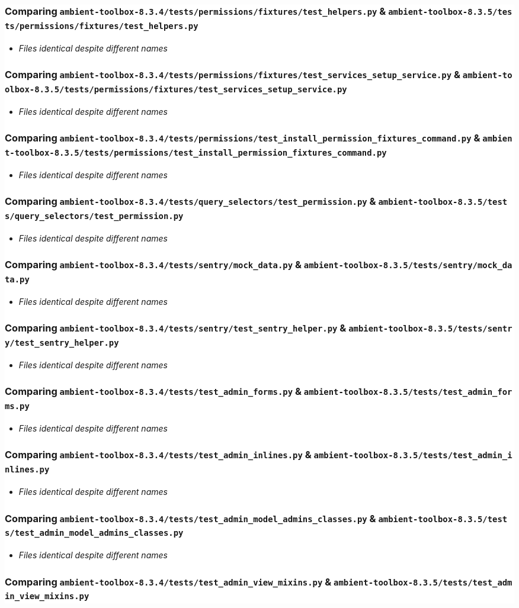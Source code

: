 ### Comparing `ambient-toolbox-8.3.4/tests/permissions/fixtures/test_helpers.py` & `ambient-toolbox-8.3.5/tests/permissions/fixtures/test_helpers.py`

 * *Files identical despite different names*

### Comparing `ambient-toolbox-8.3.4/tests/permissions/fixtures/test_services_setup_service.py` & `ambient-toolbox-8.3.5/tests/permissions/fixtures/test_services_setup_service.py`

 * *Files identical despite different names*

### Comparing `ambient-toolbox-8.3.4/tests/permissions/test_install_permission_fixtures_command.py` & `ambient-toolbox-8.3.5/tests/permissions/test_install_permission_fixtures_command.py`

 * *Files identical despite different names*

### Comparing `ambient-toolbox-8.3.4/tests/query_selectors/test_permission.py` & `ambient-toolbox-8.3.5/tests/query_selectors/test_permission.py`

 * *Files identical despite different names*

### Comparing `ambient-toolbox-8.3.4/tests/sentry/mock_data.py` & `ambient-toolbox-8.3.5/tests/sentry/mock_data.py`

 * *Files identical despite different names*

### Comparing `ambient-toolbox-8.3.4/tests/sentry/test_sentry_helper.py` & `ambient-toolbox-8.3.5/tests/sentry/test_sentry_helper.py`

 * *Files identical despite different names*

### Comparing `ambient-toolbox-8.3.4/tests/test_admin_forms.py` & `ambient-toolbox-8.3.5/tests/test_admin_forms.py`

 * *Files identical despite different names*

### Comparing `ambient-toolbox-8.3.4/tests/test_admin_inlines.py` & `ambient-toolbox-8.3.5/tests/test_admin_inlines.py`

 * *Files identical despite different names*

### Comparing `ambient-toolbox-8.3.4/tests/test_admin_model_admins_classes.py` & `ambient-toolbox-8.3.5/tests/test_admin_model_admins_classes.py`

 * *Files identical despite different names*

### Comparing `ambient-toolbox-8.3.4/tests/test_admin_view_mixins.py` & `ambient-toolbox-8.3.5/tests/test_admin_view_mixins.py`
